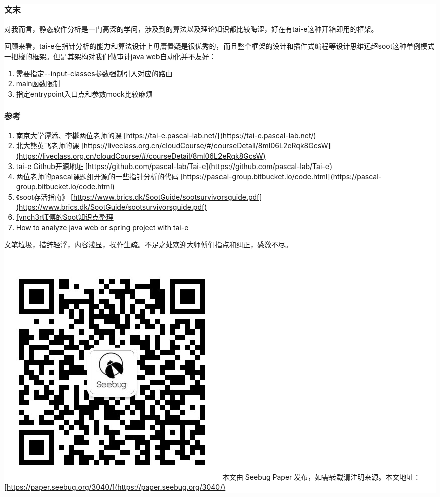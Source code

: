 ### 文末

对我而言，静态软件分析是一门高深的学问，涉及到的算法以及理论知识都比较晦涩，好在有tai-e这种开箱即用的框架。

回顾来看，tai-e在指针分析的能力和算法设计上毋庸置疑是很优秀的，而且整个框架的设计和插件式编程等设计思维远超soot这种单例模式一把梭的框架。但是其架构对我们做审计java web自动化并不友好：

1.  需要指定--input-classes参数强制引入对应的路由
2.  main函数限制
3.  指定entrypoint入口点和参数mock比较麻烦

### 参考

1.  南京大学谭添、李樾两位老师的课 [https://tai-e.pascal-lab.net/](https://tai-e.pascal-lab.net/)
2.  北大熊英飞老师的课 [https://liveclass.org.cn/cloudCourse/#/courseDetail/8mI06L2eRqk8GcsW](https://liveclass.org.cn/cloudCourse/#/courseDetail/8mI06L2eRqk8GcsW)
3.  tai-e Github开源地址 [https://github.com/pascal-lab/Tai-e](https://github.com/pascal-lab/Tai-e)
4.  两位老师的pascal课题组开源的一些指针分析的代码 [https://pascal-group.bitbucket.io/code.html](https://pascal-group.bitbucket.io/code.html)
5.  《soot存活指南》 [https://www.brics.dk/SootGuide/sootsurvivorsguide.pdf](https://www.brics.dk/SootGuide/sootsurvivorsguide.pdf)
6.  [fynch3r师傅的Soot知识点整理](https://fynch3r.github.io/soot%E7%9F%A5%E8%AF%86%E7%82%B9%E6%95%B4%E7%90%86/)
7.  [How to analyze java web or spring project with tai-e](https://github.com/pascal-lab/Tai-e/issues/19)

文笔垃圾，措辞轻浮，内容浅显，操作生疏。不足之处欢迎大师傅们指点和纠正，感激不尽。

* * *

![](_assets/0e69b04c-e31f-4884-8091-24ec334fbd7e.jpeg.jpg)
 本文由 Seebug Paper 发布，如需转载请注明来源。本文地址：[https://paper.seebug.org/3040/](https://paper.seebug.org/3040/)